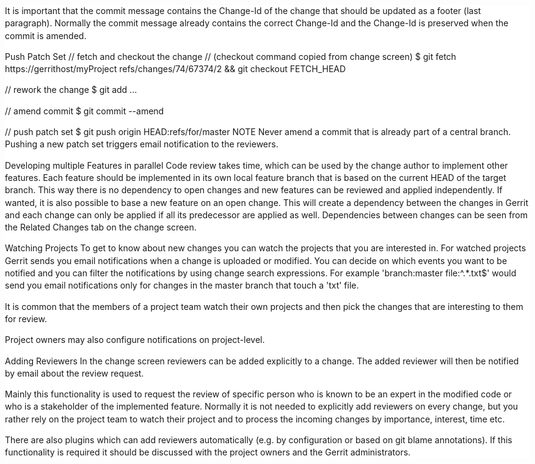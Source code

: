 It is important that the commit message contains the Change-Id of the change that should be updated as a footer (last paragraph). Normally the commit message already contains the correct Change-Id and the Change-Id is preserved when the commit is amended.

Push Patch Set
  // fetch and checkout the change
  // (checkout command copied from change screen)
  $ git fetch https://gerrithost/myProject refs/changes/74/67374/2 && git checkout FETCH_HEAD

  // rework the change
  $ git add <path-of-reworked-file>
  ...

  // amend commit
  $ git commit --amend

  // push patch set
  $ git push origin HEAD:refs/for/master
NOTE
Never amend a commit that is already part of a central branch.
Pushing a new patch set triggers email notification to the reviewers.

Developing multiple Features in parallel
Code review takes time, which can be used by the change author to implement other features. Each feature should be implemented in its own local feature branch that is based on the current HEAD of the target branch. This way there is no dependency to open changes and new features can be reviewed and applied independently. If wanted, it is also possible to base a new feature on an open change. This will create a dependency between the changes in Gerrit and each change can only be applied if all its predecessor are applied as well. Dependencies between changes can be seen from the Related Changes tab on the change screen.

Watching Projects
To get to know about new changes you can watch the projects that you are interested in. For watched projects Gerrit sends you email notifications when a change is uploaded or modified. You can decide on which events you want to be notified and you can filter the notifications by using change search expressions. For example 'branch:master file:^.*\.txt$' would send you email notifications only for changes in the master branch that touch a 'txt' file.

It is common that the members of a project team watch their own projects and then pick the changes that are interesting to them for review.

Project owners may also configure notifications on project-level.

Adding Reviewers
In the change screen reviewers can be added explicitly to a change. The added reviewer will then be notified by email about the review request.

Mainly this functionality is used to request the review of specific person who is known to be an expert in the modified code or who is a stakeholder of the implemented feature. Normally it is not needed to explicitly add reviewers on every change, but you rather rely on the project team to watch their project and to process the incoming changes by importance, interest, time etc.

There are also plugins which can add reviewers automatically (e.g. by configuration or based on git blame annotations). If this functionality is required it should be discussed with the project owners and the Gerrit administrators.
